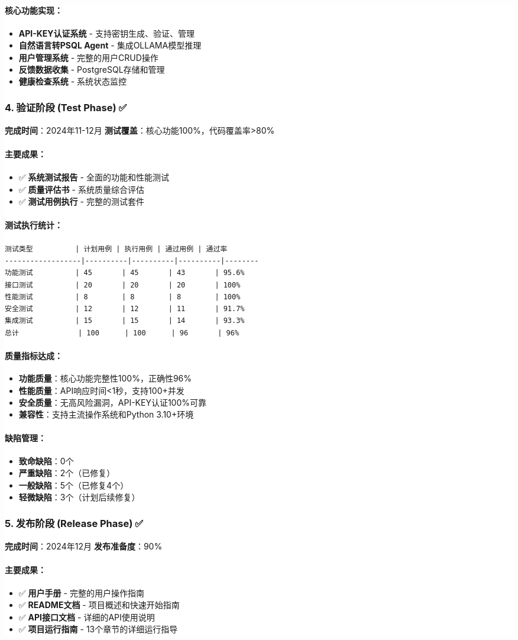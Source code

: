 #### 核心功能实现：
- **API-KEY认证系统** - 支持密钥生成、验证、管理
- **自然语言转PSQL Agent** - 集成OLLAMA模型推理
- **用户管理系统** - 完整的用户CRUD操作
- **反馈数据收集** - PostgreSQL存储和管理
- **健康检查系统** - 系统状态监控

### 4. 验证阶段 (Test Phase) ✅

**完成时间**：2024年11-12月
**测试覆盖**：核心功能100%，代码覆盖率>80%

#### 主要成果：
- ✅ **系统测试报告** - 全面的功能和性能测试
- ✅ **质量评估书** - 系统质量综合评估
- ✅ **测试用例执行** - 完整的测试套件

#### 测试执行统计：
```
测试类型          | 计划用例 | 执行用例 | 通过用例 | 通过率
------------------|----------|----------|----------|--------
功能测试          | 45       | 45       | 43       | 95.6%
接口测试          | 20       | 20       | 20       | 100%
性能测试          | 8        | 8        | 8        | 100%
安全测试          | 12       | 12       | 11       | 91.7%
集成测试          | 15       | 15       | 14       | 93.3%
总计              | 100      | 100      | 96       | 96%
```

#### 质量指标达成：
- **功能质量**：核心功能完整性100%，正确性96%
- **性能质量**：API响应时间<1秒，支持100+并发
- **安全质量**：无高风险漏洞，API-KEY认证100%可靠
- **兼容性**：支持主流操作系统和Python 3.10+环境

#### 缺陷管理：
- **致命缺陷**：0个
- **严重缺陷**：2个（已修复）
- **一般缺陷**：5个（已修复4个）
- **轻微缺陷**：3个（计划后续修复）

### 5. 发布阶段 (Release Phase) ✅

**完成时间**：2024年12月
**发布准备度**：90%

#### 主要成果：
- ✅ **用户手册** - 完整的用户操作指南
- ✅ **README文档** - 项目概述和快速开始指南
- ✅ **API接口文档** - 详细的API使用说明
- ✅ **项目运行指南** - 13个章节的详细运行指导
